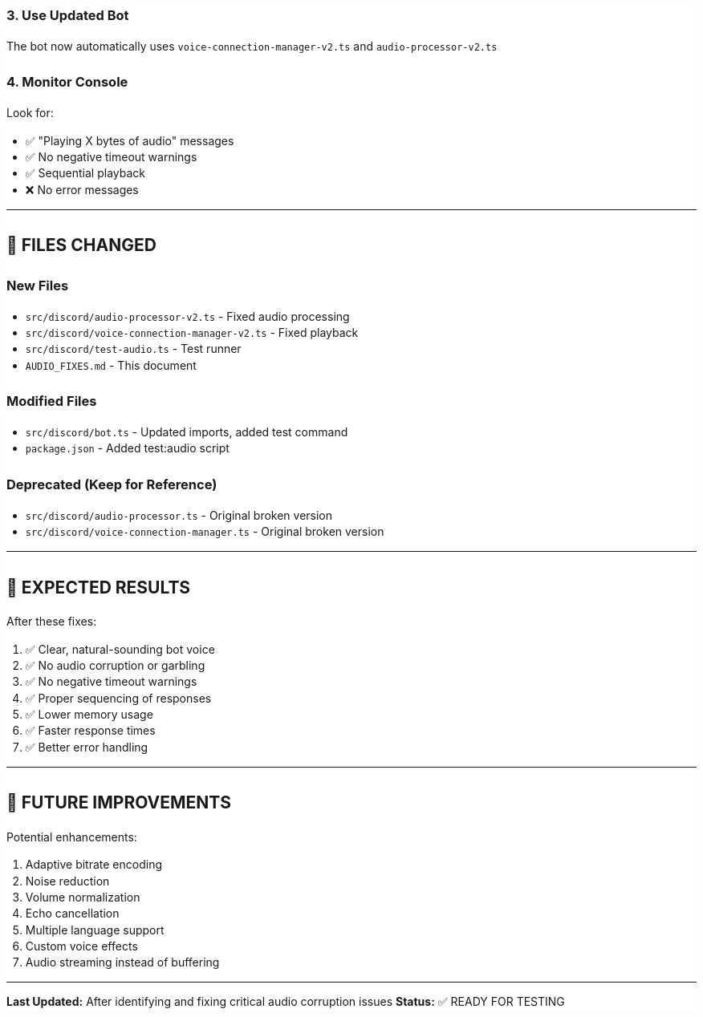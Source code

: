 ### 3. Use Updated Bot
The bot now automatically uses `voice-connection-manager-v2.ts` and `audio-processor-v2.ts`

### 4. Monitor Console
Look for:
- ✅ "Playing X bytes of audio" messages
- ✅ No negative timeout warnings
- ✅ Sequential playback
- ❌ No error messages

---

## 📝 FILES CHANGED

### New Files
- `src/discord/audio-processor-v2.ts` - Fixed audio processing
- `src/discord/voice-connection-manager-v2.ts` - Fixed playback
- `src/discord/test-audio.ts` - Test runner
- `AUDIO_FIXES.md` - This document

### Modified Files
- `src/discord/bot.ts` - Updated imports, added test command
- `package.json` - Added test:audio script

### Deprecated (Keep for Reference)
- `src/discord/audio-processor.ts` - Original broken version
- `src/discord/voice-connection-manager.ts` - Original broken version

---

## 🎉 EXPECTED RESULTS

After these fixes:
1. ✅ Clear, natural-sounding bot voice
2. ✅ No audio corruption or garbling
3. ✅ No negative timeout warnings
4. ✅ Proper sequencing of responses
5. ✅ Lower memory usage
6. ✅ Faster response times
7. ✅ Better error handling

---

## 🔮 FUTURE IMPROVEMENTS

Potential enhancements:
1. Adaptive bitrate encoding
2. Noise reduction
3. Volume normalization
4. Echo cancellation
5. Multiple language support
6. Custom voice effects
7. Audio streaming instead of buffering

---

**Last Updated:** After identifying and fixing critical audio corruption issues
**Status:** ✅ READY FOR TESTING
